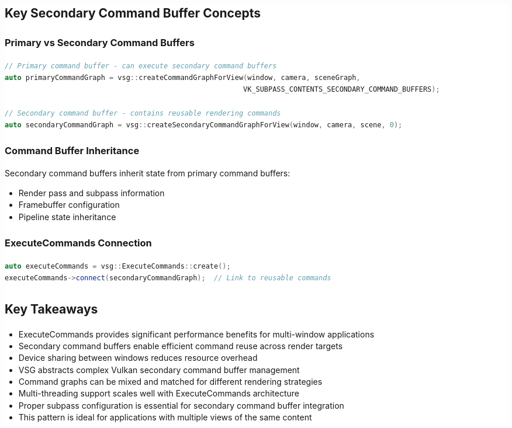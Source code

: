 ## Key Secondary Command Buffer Concepts

### Primary vs Secondary Command Buffers

```cpp
// Primary command buffer - can execute secondary command buffers
auto primaryCommandGraph = vsg::createCommandGraphForView(window, camera, sceneGraph, 
                                                         VK_SUBPASS_CONTENTS_SECONDARY_COMMAND_BUFFERS);

// Secondary command buffer - contains reusable rendering commands
auto secondaryCommandGraph = vsg::createSecondaryCommandGraphForView(window, camera, scene, 0);
```

### Command Buffer Inheritance

Secondary command buffers inherit state from primary command buffers:
- Render pass and subpass information
- Framebuffer configuration
- Pipeline state inheritance

### ExecuteCommands Connection

```cpp
auto executeCommands = vsg::ExecuteCommands::create();
executeCommands->connect(secondaryCommandGraph);  // Link to reusable commands
```

## Key Takeaways

- ExecuteCommands provides significant performance benefits for multi-window applications
- Secondary command buffers enable efficient command reuse across render targets
- Device sharing between windows reduces resource overhead
- VSG abstracts complex Vulkan secondary command buffer management
- Command graphs can be mixed and matched for different rendering strategies
- Multi-threading support scales well with ExecuteCommands architecture
- Proper subpass configuration is essential for secondary command buffer integration
- This pattern is ideal for applications with multiple views of the same content